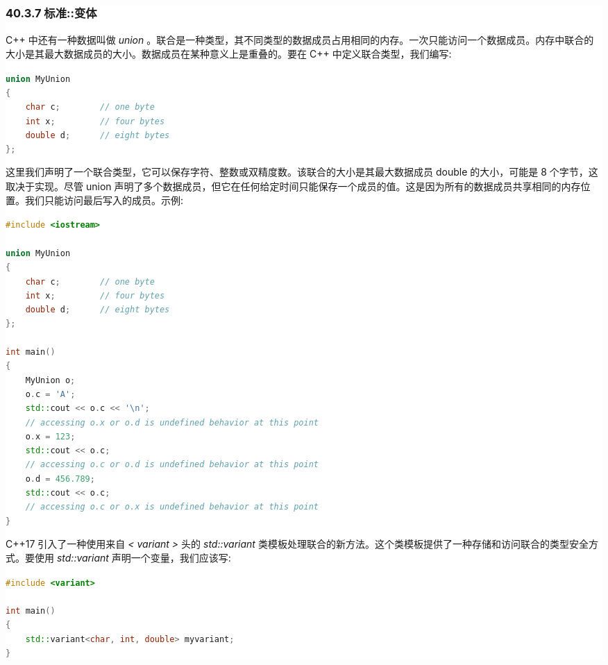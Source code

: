 ### 40.3.7 标准::变体

C++ 中还有一种数据叫做 *union* 。联合是一种类型，其不同类型的数据成员占用相同的内存。一次只能访问一个数据成员。内存中联合的大小是其最大数据成员的大小。数据成员在某种意义上是重叠的。要在 C++ 中定义联合类型，我们编写:

```cpp
union MyUnion
{
    char c;        // one byte
    int x;         // four bytes
    double d;      // eight bytes
};

```

这里我们声明了一个联合类型，它可以保存字符、整数或双精度数。该联合的大小是其最大数据成员 double 的大小，可能是 8 个字节，这取决于实现。尽管 union 声明了多个数据成员，但它在任何给定时间只能保存一个成员的值。这是因为所有的数据成员共享相同的内存位置。我们只能访问最后写入的成员。示例:

```cpp
#include <iostream>

union MyUnion
{
    char c;        // one byte
    int x;         // four bytes
    double d;      // eight bytes
};

int main()
{
    MyUnion o;
    o.c = 'A';
    std::cout << o.c << '\n';
    // accessing o.x or o.d is undefined behavior at this point
    o.x = 123;
    std::cout << o.c;
    // accessing o.c or o.d is undefined behavior at this point
    o.d = 456.789;
    std::cout << o.c;
    // accessing o.c or o.x is undefined behavior at this point
}

```

C++17 引入了一种使用来自 *< variant >* 头的 *std::variant* 类模板处理联合的新方法。这个类模板提供了一种存储和访问联合的类型安全方式。要使用 *std::variant* 声明一个变量，我们应该写:

```cpp
#include <variant>

int main()
{
    std::variant<char, int, double> myvariant;
}

```
